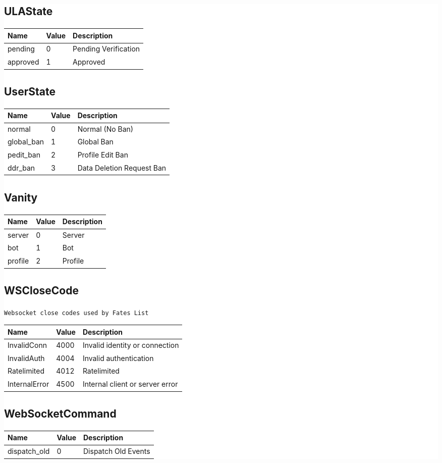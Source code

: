 ## ULAState

| Name | Value | Description |
| :--- | :--- | :--- |
| pending | 0 | Pending Verification |
| approved | 1 | Approved |

## UserState

| Name | Value | Description |
| :--- | :--- | :--- |
| normal | 0 | Normal (No Ban) |
| global_ban | 1 | Global Ban |
| pedit_ban | 2 | Profile Edit Ban |
| ddr_ban | 3 | Data Deletion Request Ban |

## Vanity

| Name | Value | Description |
| :--- | :--- | :--- |
| server | 0 | Server |
| bot | 1 | Bot |
| profile | 2 | Profile |

## WSCloseCode


    Websocket close codes used by Fates List
    

| Name | Value | Description |
| :--- | :--- | :--- |
| InvalidConn | 4000 | Invalid identity or connection |
| InvalidAuth | 4004 | Invalid authentication |
| Ratelimited | 4012 | Ratelimited |
| InternalError | 4500 | Internal client or server error |

## WebSocketCommand

| Name | Value | Description |
| :--- | :--- | :--- |
| dispatch_old | 0 | Dispatch Old Events |
